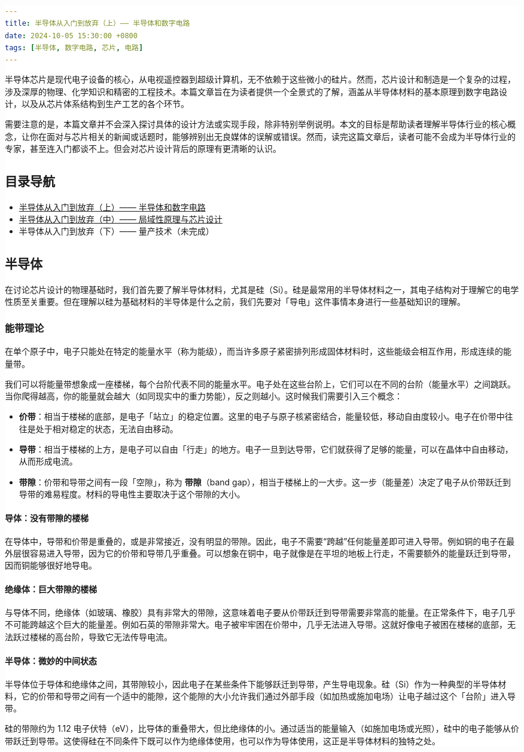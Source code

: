 ```yaml
---
title: 半导体从入门到放弃（上）—— 半导体和数字电路
date: 2024-10-05 15:30:00 +0800
tags: [半导体, 数字电路, 芯片, 电路]
---
```


半导体芯片是现代电子设备的核心，从电视遥控器到超级计算机，无不依赖于这些微小的硅片。然而，芯片设计和制造是一个复杂的过程，涉及深厚的物理、化学知识和精密的工程技术。本篇文章旨在为读者提供一个全景式的了解，涵盖从半导体材料的基本原理到数字电路设计，以及从芯片体系结构到生产工艺的各个环节。

需要注意的是，本篇文章并不会深入探讨具体的设计方法或实现手段，除非特别举例说明。本文的目标是帮助读者理解半导体行业的核心概念，让你在面对与芯片相关的新闻或话题时，能够辨别出无良媒体的误解或错误。然而，读完这篇文章后，读者可能不会成为半导体行业的专家，甚至连入门都谈不上。但会对芯片设计背后的原理有更清晰的认识。

## 目录导航

- [半导体从入门到放弃（上）—— 半导体和数字电路](/2024/10/05/semiconductor-01)
- [半导体从入门到放弃（中）—— 局域性原理与芯片设计](/2024/10/05/semiconductor-02)
- 半导体从入门到放弃（下）—— 量产技术（未完成）

## 半导体

在讨论芯片设计的物理基础时，我们首先要了解半导体材料，尤其是硅（Si）。硅是最常用的半导体材料之一，其电子结构对于理解它的电学性质至关重要。但在理解以硅为基础材料的半导体是什么之前，我们先要对「导电」这件事情本身进行一些基础知识的理解。

### 能带理论

在单个原子中，电子只能处在特定的能量水平（称为能级），而当许多原子紧密排列形成固体材料时，这些能级会相互作用，形成连续的能量带。

我们可以将能量带想象成一座楼梯，每个台阶代表不同的能量水平。电子处在这些台阶上，它们可以在不同的台阶（能量水平）之间跳跃。当你爬得越高，你的能量就会越大（如同现实中的重力势能），反之则越小。这时候我们需要引入三个概念：

- **价带**：相当于楼梯的底部，是电子「站立」的稳定位置。这里的电子与原子核紧密结合，能量较低，移动自由度较小。电子在价带中往往是处于相对稳定的状态，无法自由移动。

- **导带**：相当于楼梯的上方，是电子可以自由「行走」的地方。电子一旦到达导带，它们就获得了足够的能量，可以在晶体中自由移动，从而形成电流。
- **带隙**：价带和导带之间有一段「空隙」，称为 **带隙**（band gap），相当于楼梯上的一大步。这一步（能量差）决定了电子从价带跃迁到导带的难易程度。材料的导电性主要取决于这个带隙的大小。

#### 导体：没有带隙的楼梯

在导体中，导带和价带是重叠的，或是非常接近，没有明显的带隙。因此，电子不需要“跨越”任何能量差即可进入导带。例如铜的电子在最外层很容易进入导带，因为它的价带和导带几乎重叠。可以想象在铜中，电子就像是在平坦的地板上行走，不需要额外的能量跃迁到导带，因而铜能够很好地导电。

#### 绝缘体：巨大带隙的楼梯

与导体不同，绝缘体（如玻璃、橡胶）具有非常大的带隙，这意味着电子要从价带跃迁到导带需要非常高的能量。在正常条件下，电子几乎不可能跨越这个巨大的能量差。例如石英的带隙非常大。电子被牢牢困在价带中，几乎无法进入导带。这就好像电子被困在楼梯的底部，无法跃过楼梯的高台阶，导致它无法传导电流。

#### 半导体：微妙的中间状态

半导体位于导体和绝缘体之间，其带隙较小，因此电子在某些条件下能够跃迁到导带，产生导电现象。硅（Si）作为一种典型的半导体材料，它的价带和导带之间有一个适中的能隙，这个能隙的大小允许我们通过外部手段（如加热或施加电场）让电子越过这个「台阶」进入导带。

硅的带隙约为 1.12 电子伏特（eV），比导体的重叠带大，但比绝缘体的小。通过适当的能量输入（如施加电场或光照），硅中的电子能够从价带跃迁到导带。这使得硅在不同条件下既可以作为绝缘体使用，也可以作为导体使用，这正是半导体材料的独特之处。
